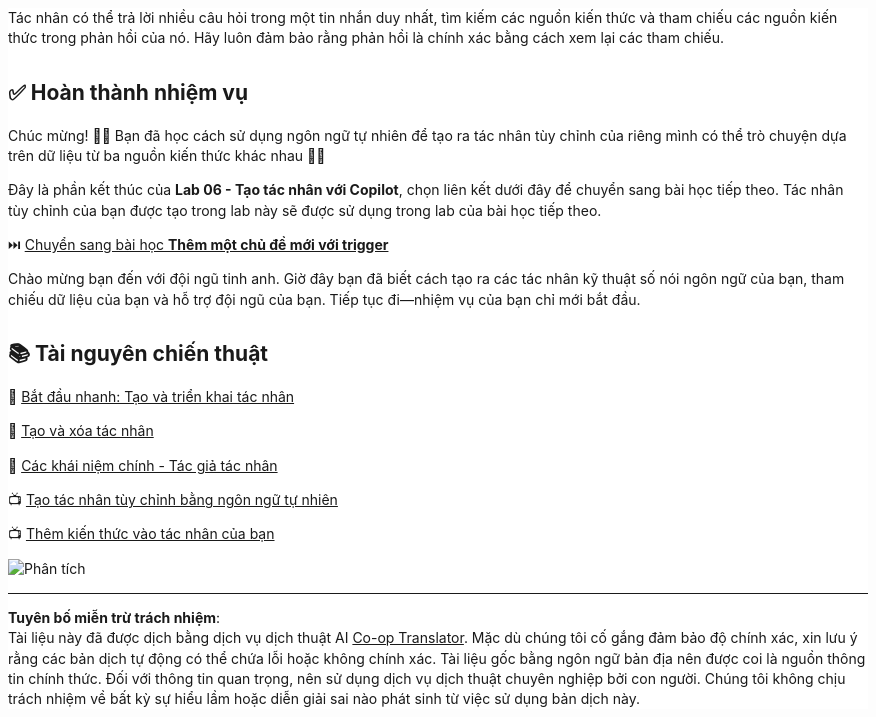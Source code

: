 Tác nhân có thể trả lời nhiều câu hỏi trong một tin nhắn duy nhất, tìm kiếm các nguồn kiến thức và tham chiếu các nguồn kiến thức trong phản hồi của nó. Hãy luôn đảm bảo rằng phản hồi là chính xác bằng cách xem lại các tham chiếu.

## ✅ Hoàn thành nhiệm vụ

Chúc mừng! 👏🏻 Bạn đã học cách sử dụng ngôn ngữ tự nhiên để tạo ra tác nhân tùy chỉnh của riêng mình có thể trò chuyện dựa trên dữ liệu từ ba nguồn kiến thức khác nhau 🙌🏻

Đây là phần kết thúc của **Lab 06 - Tạo tác nhân với Copilot**, chọn liên kết dưới đây để chuyển sang bài học tiếp theo. Tác nhân tùy chỉnh của bạn được tạo trong lab này sẽ được sử dụng trong lab của bài học tiếp theo.

⏭️ [Chuyển sang bài học **Thêm một chủ đề mới với trigger**](../07-add-new-topic-with-trigger/README.md)

Chào mừng bạn đến với đội ngũ tinh anh. Giờ đây bạn đã biết cách tạo ra các tác nhân kỹ thuật số nói ngôn ngữ của bạn, tham chiếu dữ liệu của bạn và hỗ trợ đội ngũ của bạn. Tiếp tục đi—nhiệm vụ của bạn chỉ mới bắt đầu.

## 📚 Tài nguyên chiến thuật

🔗 [Bắt đầu nhanh: Tạo và triển khai tác nhân](https://learn.microsoft.com/microsoft-copilot-studio/fundamentals-get-started?context=%2Fmicrosoft-365-copilot%2Fextensibility%2Fcontext/?WT.mc_id=power-172617-ebenitez)

🔗 [Tạo và xóa tác nhân](https://learn.microsoft.com/microsoft-copilot-studio/authoring-first-bot?WT.mc_id=power-172617-ebenitez)

🔗 [Các khái niệm chính - Tác giả tác nhân](https://learn.microsoft.com/microsoft-copilot-studio/authoring-fundamentals/?WT.mc_id=power-172617-ebenitez)

📺 [Tạo tác nhân tùy chỉnh bằng ngôn ngữ tự nhiên](https://aka.ms/ai-in-action/copilot-studio/ep1)

📺 [Thêm kiến thức vào tác nhân của bạn](https://aka.ms/ai-in-action/copilot-studio/ep2)

<img src="https://m365-visitor-stats.azurewebsites.net/agent-academy/recruit/06-create-agent-from-conversation" alt="Phân tích" />

---

**Tuyên bố miễn trừ trách nhiệm**:  
Tài liệu này đã được dịch bằng dịch vụ dịch thuật AI [Co-op Translator](https://github.com/Azure/co-op-translator). Mặc dù chúng tôi cố gắng đảm bảo độ chính xác, xin lưu ý rằng các bản dịch tự động có thể chứa lỗi hoặc không chính xác. Tài liệu gốc bằng ngôn ngữ bản địa nên được coi là nguồn thông tin chính thức. Đối với thông tin quan trọng, nên sử dụng dịch vụ dịch thuật chuyên nghiệp bởi con người. Chúng tôi không chịu trách nhiệm về bất kỳ sự hiểu lầm hoặc diễn giải sai nào phát sinh từ việc sử dụng bản dịch này.